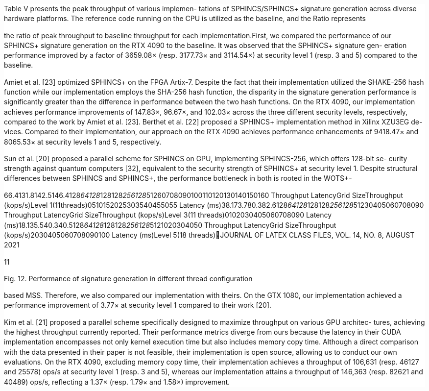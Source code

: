 Table V presents the peak throughput of various implemen-
tations of SPHINCS/SPHINCS+ signature generation across
diverse hardware platforms. The reference code running on
the CPU is utilized as the baseline, and the Ratio represents

the ratio of peak throughput to baseline throughput for each
implementation.First, we compared the performance of our
SPHINCS+ signature generation on the RTX 4090 to the
baseline. It was observed that the SPHINCS+ signature gen-
eration performance improved by a factor of 3659.08× (resp.
3177.73× and 3114.54×) at security level 1 (resp. 3 and 5)
compared to the baseline.

Amiet et al. [23] optimized SPHINCS+ on the FPGA
Artix-7. Despite the fact that their implementation utilized
the SHAKE-256 hash function while our implementation
employs the SHA-256 hash function,
the disparity in the
signature generation performance is significantly greater than
the difference in performance between the two hash functions.
On the RTX 4090, our implementation achieves performance
improvements of 147.83×, 96.67×, and 102.03× across the
three different security levels, respectively, compared to the
work by Amiet et al. [23]. Berthet et al. [22] proposed a
SPHINCS+ implementation method in Xilinx XZU3EG de-
vices. Compared to their implementation, our approach on the
RTX 4090 achieves performance enhancements of 9418.47×
and 8065.53× at security levels 1 and 5, respectively.

Sun et al. [20] proposed a parallel scheme for SPHINCS on
GPU, implementing SPHINCS-256, which offers 128-bit se-
curity strength against quantum computers [32], equivalent to
the security strength of SPHINCS+ at security level 1. Despite
structural differences between SPHINCS and SPHINCS+, the
performance bottleneck in both is rooted in the WOTS+-

66.4131.8142.5146.4128*64128*128128*256128*51260708090100110120130140150160 Throughput LatencyGrid SizeThroughput (kops/s)Level 1(11threads)0510152025303540455055 Latency (ms)38.173.780.382.6128*64128*128128*256128*51230405060708090 Throughput LatencyGrid SizeThroughput (kops/s)Level 3(11 threads)0102030405060708090 Latency (ms)18.135.540.340.5128*64128*128128*256128*5121020304050 Throughput LatencyGrid SizeThroughput (kops/s)2030405060708090100 Latency (ms)Level 5(18 threads)JOURNAL OF LATEX CLASS FILES, VOL. 14, NO. 8, AUGUST 2021

11

Fig. 12. Performance of signature generation in different thread configuration

based MSS. Therefore, we also compared our implementation
with theirs. On the GTX 1080, our implementation achieved
a performance improvement of 3.77× at security level 1
compared to their work [20].

Kim et al. [21] proposed a parallel scheme specifically
designed to maximize throughput on various GPU architec-
tures, achieving the highest
throughput currently reported.
Their performance metrics diverge from ours because the
latency in their CUDA implementation encompasses not only
kernel execution time but also includes memory copy time.
Although a direct comparison with the data presented in their
paper is not feasible, their implementation is open source,
allowing us to conduct our own evaluations. On the RTX 4090,
excluding memory copy time, their implementation achieves
a throughput of 106,631 (resp. 46127 and 25578) ops/s at
security level 1 (resp. 3 and 5), whereas our implementation
attains a throughput of 146,363 (resp. 82621 and 40489) ops/s,
reflecting a 1.37× (resp. 1.79× and 1.58×) improvement.